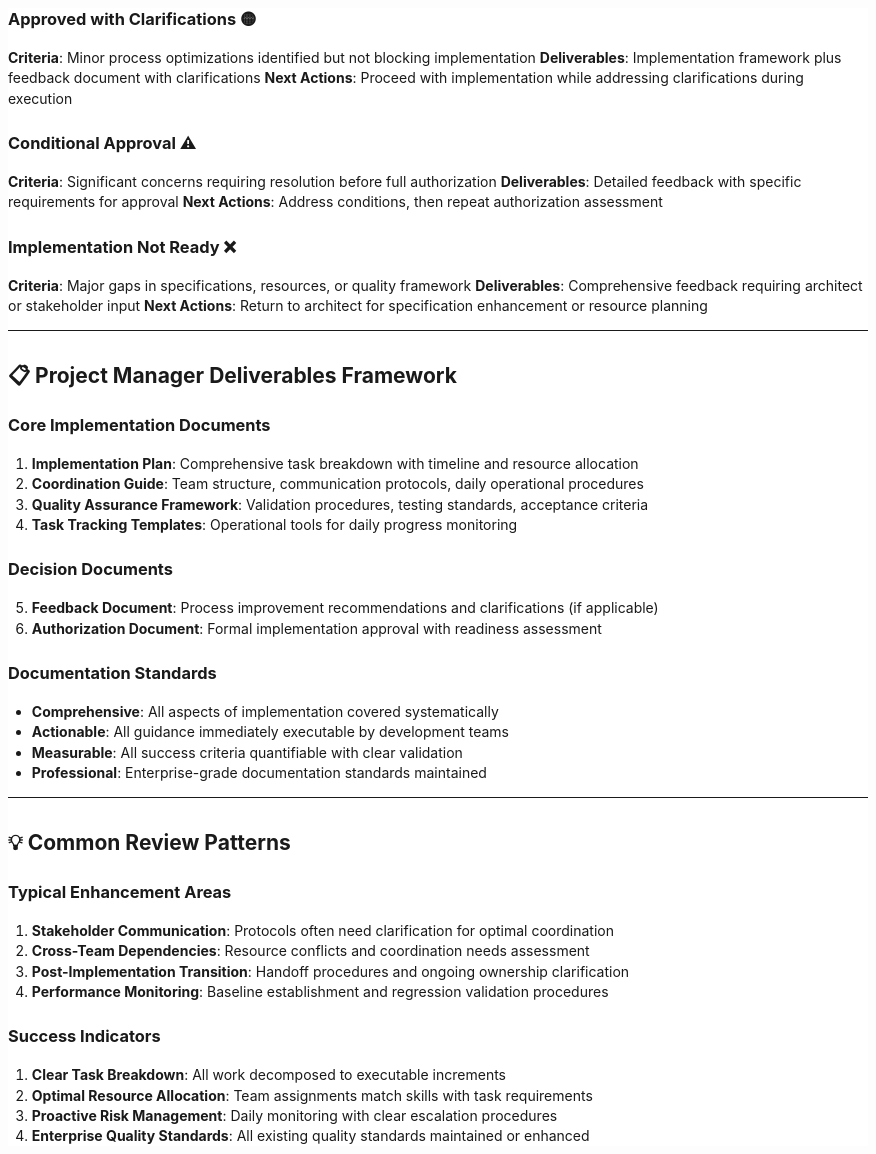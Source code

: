 ### **Approved with Clarifications** 🟡
**Criteria**: Minor process optimizations identified but not blocking implementation
**Deliverables**: Implementation framework plus feedback document with clarifications
**Next Actions**: Proceed with implementation while addressing clarifications during execution

### **Conditional Approval** ⚠️
**Criteria**: Significant concerns requiring resolution before full authorization
**Deliverables**: Detailed feedback with specific requirements for approval
**Next Actions**: Address conditions, then repeat authorization assessment

### **Implementation Not Ready** ❌
**Criteria**: Major gaps in specifications, resources, or quality framework
**Deliverables**: Comprehensive feedback requiring architect or stakeholder input
**Next Actions**: Return to architect for specification enhancement or resource planning

---

## 📋 **Project Manager Deliverables Framework**

### **Core Implementation Documents**
1. **Implementation Plan**: Comprehensive task breakdown with timeline and resource allocation
2. **Coordination Guide**: Team structure, communication protocols, daily operational procedures
3. **Quality Assurance Framework**: Validation procedures, testing standards, acceptance criteria
4. **Task Tracking Templates**: Operational tools for daily progress monitoring

### **Decision Documents**
5. **Feedback Document**: Process improvement recommendations and clarifications (if applicable)
6. **Authorization Document**: Formal implementation approval with readiness assessment

### **Documentation Standards**
- **Comprehensive**: All aspects of implementation covered systematically
- **Actionable**: All guidance immediately executable by development teams
- **Measurable**: All success criteria quantifiable with clear validation
- **Professional**: Enterprise-grade documentation standards maintained

---

## 💡 **Common Review Patterns**

### **Typical Enhancement Areas**
1. **Stakeholder Communication**: Protocols often need clarification for optimal coordination
2. **Cross-Team Dependencies**: Resource conflicts and coordination needs assessment
3. **Post-Implementation Transition**: Handoff procedures and ongoing ownership clarification
4. **Performance Monitoring**: Baseline establishment and regression validation procedures

### **Success Indicators**
1. **Clear Task Breakdown**: All work decomposed to executable increments
2. **Optimal Resource Allocation**: Team assignments match skills with task requirements
3. **Proactive Risk Management**: Daily monitoring with clear escalation procedures
4. **Enterprise Quality Standards**: All existing quality standards maintained or enhanced
